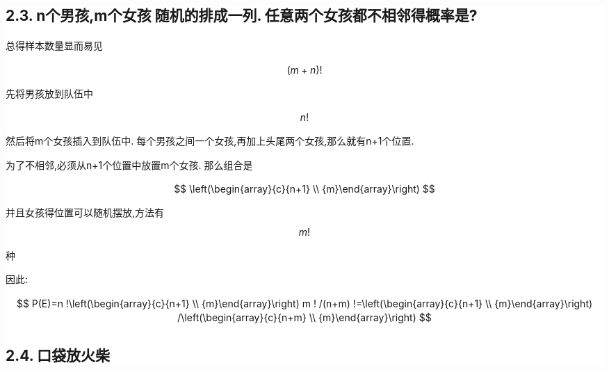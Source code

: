 
## 2.3. n个男孩,m个女孩 随机的排成一列. 任意两个女孩都不相邻得概率是?


总得样本数量显而易见

$$
(m+n) !
$$

先将男孩放到队伍中

$$
n!
$$

然后将m个女孩插入到队伍中. 每个男孩之间一个女孩,再加上头尾两个女孩,那么就有n+1个位置.

为了不相邻,必须从n+1个位置中放置m个女孩. 那么组合是

$$
\left(\begin{array}{c}{n+1} \\ {m}\end{array}\right)
$$



并且女孩得位置可以随机摆放,方法有 
 $$ m! $$

种

因此:

$$
P(E)=n !\left(\begin{array}{c}{n+1} \\ {m}\end{array}\right) m ! /(n+m) !=\left(\begin{array}{c}{n+1} \\ {m}\end{array}\right) /\left(\begin{array}{c}{n+m} \\ {m}\end{array}\right)
$$


## 2.4. 口袋放火柴

